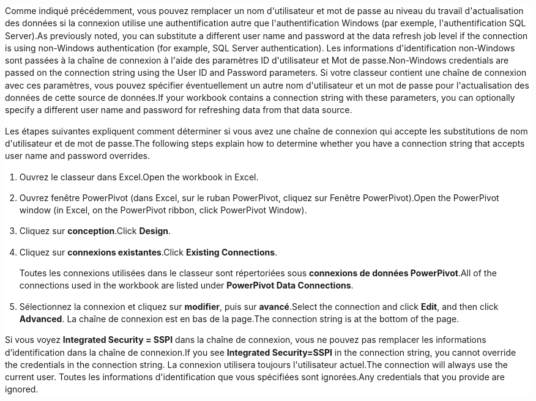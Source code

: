  <span data-ttu-id="5751c-251">Comme indiqué précédemment, vous pouvez remplacer un nom d'utilisateur et mot de passe au niveau du travail d'actualisation des données si la connexion utilise une authentification autre que l'authentification Windows (par exemple, l'authentification SQL Server).</span><span class="sxs-lookup"><span data-stu-id="5751c-251">As previously noted, you can substitute a different user name and password at the data refresh job level if the connection is using non-Windows authentication (for example, SQL Server authentication).</span></span> <span data-ttu-id="5751c-252">Les informations d'identification non-Windows sont passées à la chaîne de connexion à l'aide des paramètres ID d'utilisateur et Mot de passe.</span><span class="sxs-lookup"><span data-stu-id="5751c-252">Non-Windows credentials are passed on the connection string using the User ID and Password parameters.</span></span> <span data-ttu-id="5751c-253">Si votre classeur contient une chaîne de connexion avec ces paramètres, vous pouvez spécifier éventuellement un autre nom d'utilisateur et un mot de passe pour l'actualisation des données de cette source de données.</span><span class="sxs-lookup"><span data-stu-id="5751c-253">If your workbook contains a connection string with these parameters, you can optionally specify a different user name and password for refreshing data from that data source.</span></span>

 <span data-ttu-id="5751c-254">Les étapes suivantes expliquent comment déterminer si vous avez une chaîne de connexion qui accepte les substitutions de nom d'utilisateur et de mot de passe.</span><span class="sxs-lookup"><span data-stu-id="5751c-254">The following steps explain how to determine whether you have a connection string that accepts user name and password overrides.</span></span>

1.  <span data-ttu-id="5751c-255">Ouvrez le classeur dans Excel.</span><span class="sxs-lookup"><span data-stu-id="5751c-255">Open the workbook in Excel.</span></span>

2.  <span data-ttu-id="5751c-256">Ouvrez fenêtre PowerPivot (dans Excel, sur le ruban PowerPivot, cliquez sur Fenêtre PowerPivot).</span><span class="sxs-lookup"><span data-stu-id="5751c-256">Open the PowerPivot window (in Excel, on the PowerPivot ribbon, click PowerPivot Window).</span></span>

3.  <span data-ttu-id="5751c-257">Cliquez sur **conception**.</span><span class="sxs-lookup"><span data-stu-id="5751c-257">Click **Design**.</span></span>

4.  <span data-ttu-id="5751c-258">Cliquez sur **connexions existantes**.</span><span class="sxs-lookup"><span data-stu-id="5751c-258">Click **Existing Connections**.</span></span>

     <span data-ttu-id="5751c-259">Toutes les connexions utilisées dans le classeur sont répertoriées sous **connexions de données PowerPivot**.</span><span class="sxs-lookup"><span data-stu-id="5751c-259">All of the connections used in the workbook are listed under **PowerPivot Data Connections**.</span></span>

5.  <span data-ttu-id="5751c-260">Sélectionnez la connexion et cliquez sur **modifier**, puis sur **avancé**.</span><span class="sxs-lookup"><span data-stu-id="5751c-260">Select the connection and click **Edit**, and then click **Advanced**.</span></span> <span data-ttu-id="5751c-261">La chaîne de connexion est en bas de la page.</span><span class="sxs-lookup"><span data-stu-id="5751c-261">The connection string is at the bottom of the page.</span></span>

 <span data-ttu-id="5751c-262">Si vous voyez **Integrated Security = SSPI** dans la chaîne de connexion, vous ne pouvez pas remplacer les informations d’identification dans la chaîne de connexion.</span><span class="sxs-lookup"><span data-stu-id="5751c-262">If you see **Integrated Security=SSPI** in the connection string, you cannot override the credentials in the connection string.</span></span> <span data-ttu-id="5751c-263">La connexion utilisera toujours l'utilisateur actuel.</span><span class="sxs-lookup"><span data-stu-id="5751c-263">The connection will always use the current user.</span></span> <span data-ttu-id="5751c-264">Toutes les informations d'identification que vous spécifiées sont ignorées.</span><span class="sxs-lookup"><span data-stu-id="5751c-264">Any credentials that you provide are ignored.</span></span>

